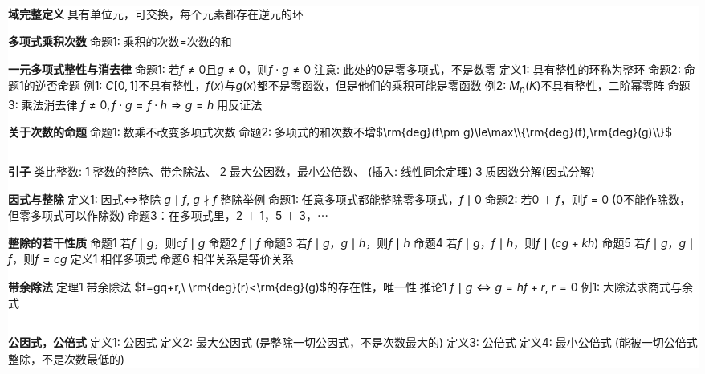 **域完整定义**
具有单位元，可交换，每个元素都存在逆元的环

**多项式乘积次数**
命题1: 乘积的次数=次数的和

**一元多项式整性与消去律**
命题1: 若$f\neq0$且$g\neq0$，则$f\cdot g\neq0$
注意: 此处的0是零多项式，不是数零
定义1: 具有整性的环称为整环
命题2: 命题1的逆否命题
例1: $C[0,1]$不具有整性，$f(x)$与$g(x)$都不是零函数，但是他们的乘积可能是零函数
例2: $M_n(K)$不具有整性，二阶幂零阵
命题3: 乘法消去律 $f\neq0,f\cdot g=f\cdot h\Rightarrow g=h$
用反证法

**关于次数的命题**
命题1: 数乘不改变多项式次数
命题2: 多项式的和次数不增$\rm{deg}(f\pm g)\le\max\\{\rm{deg}(f),\rm{deg}(g)\\}$

---

**引子**
类比整数:
1 整数的整除、带余除法、
2 最大公因数，最小公倍数、
(插入: 线性同余定理)
3 质因数分解(因式分解)

**因式与整除**
定义1: 因式$\Leftrightarrow$整除
$g\mid f,\ g\nmid f$
整除举例
命题1: 任意多项式都能整除零多项式，$f\mid0$
命题2: 若$0\mid f$，则$f=0$
(0不能作除数，但零多项式可以作除数)
命题3：在多项式里，$2\mid1$，$5\mid3$，$\cdots$

**整除的若干性质**
命题1 若$f\mid g$，则$cf\mid g$
命题2 $f\mid f$
命题3 若$f\mid g$，$g\mid h$，则$f\mid h$
命题4 若$f\mid g$，$f\mid h$，则$f\mid(cg+kh)$
命题5 若$f\mid g$，$g\mid f$，则$f=cg$
定义1 相伴多项式
命题6 相伴关系是等价关系

**带余除法**
定理1 带余除法 $f=gq+r,\ \rm{deg}(r)<\rm{deg}(g)$的存在性，唯一性
推论1 $f\mid g\Leftrightarrow g=hf+r,\ r=0$
例1: 大除法求商式与余式

---

**公因式，公倍式**
定义1: 公因式
定义2: 最大公因式
(是整除一切公因式，不是次数最大的)
定义3: 公倍式
定义4: 最小公倍式
(能被一切公倍式整除，不是次数最低的)
